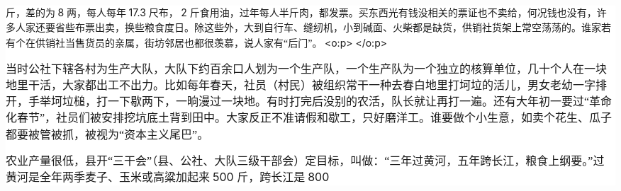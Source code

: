    <span lang="ZH-CN" style="font-family:宋体;mso-ascii-font-family:Calibri;mso-ascii-theme-font:minor-latin;
mso-fareast-font-family:宋体;mso-fareast-theme-font:minor-fareast">
    斤，差的为
   </span>
   8
   <span lang="ZH-CN" style="font-family:宋体;mso-ascii-font-family:Calibri;mso-ascii-theme-font:
minor-latin;mso-fareast-font-family:宋体;mso-fareast-theme-font:minor-fareast">
    两，每人每年
   </span>
   17.3
   <span lang="ZH-CN" style="font-family:宋体;mso-ascii-font-family:Calibri;mso-ascii-theme-font:
minor-latin;mso-fareast-font-family:宋体;mso-fareast-theme-font:minor-fareast">
    尺布，
   </span>
   2
   <span lang="ZH-CN" style="font-family:宋体;mso-ascii-font-family:Calibri;mso-ascii-theme-font:
minor-latin;mso-fareast-font-family:宋体;mso-fareast-theme-font:minor-fareast">
    斤食用油，过年每人半斤肉，都发票。买东西光有钱没相关的票证也不卖给，何况钱也没有，许多人家还要省些布票出卖，换些粮食度日。除这些外，大到自行车、缝纫机，小到碱面、火柴都是缺货，供销社货架上常空荡荡的。谁家若有个在供销社当售货员的亲属，街坊邻居也都很羡慕，说人家有“后门”。
   </span>
   <o:p>
   </o:p>
  </font>
 </p>
 <p class="MsoNormal">
  <o:p>
   <font size="3">
   </font>
  </o:p>
 </p>
 <p class="MsoNormal">
  <font size="3">
   <span lang="ZH-CN" style="font-family:宋体;mso-ascii-font-family:
Calibri;mso-ascii-theme-font:minor-latin;mso-fareast-font-family:宋体;mso-fareast-theme-font:
minor-fareast">
    当时公社下辖各村为生产大队，大队下约百余口人划为一个生产队，一个生产队为一个独立的核算单位，几十个人在一块地里干活，大家都出工不出力。比如每年春天，社员（村民）被组织常干一种去春白地里打坷垃的活儿，男女老幼一字排开，手举坷垃槌，打一下歇两下，一晌漫过一块地。有时打完后没别的农活，队长就让再打一遍。还有大年初一要过“革命化春节”，社员们被安排挖坑底土背到田中。大家反正不准请假和歇工，只好磨洋工。谁要做个小生意，如卖个花生、瓜子都要被管被抓，被视为“资本主义尾巴”。
   </span>
   <o:p>
   </o:p>
  </font>
 </p>
 <p class="MsoNormal">
  <o:p>
   <font size="3">
   </font>
  </o:p>
 </p>
 <p class="MsoNormal">
  <font size="3">
   <span lang="ZH-CN" style="font-family:宋体;mso-ascii-font-family:
Calibri;mso-ascii-theme-font:minor-latin;mso-fareast-font-family:宋体;mso-fareast-theme-font:
minor-fareast">
    农业产量很低，县开“三干会”（县、公社、大队三级干部会）定目标，叫做：“三年过黄河，五年跨长江，粮食上纲要。”过黄河是全年两季麦子、玉米或高粱加起来
   </span>
   500
   <span lang="ZH-CN" style="font-family:宋体;mso-ascii-font-family:Calibri;mso-ascii-theme-font:
minor-latin;mso-fareast-font-family:宋体;mso-fareast-theme-font:minor-fareast">
    斤，跨长江是
   </span>
   800
   <span lang="ZH-CN" style="font-family:宋体;mso-ascii-font-family:Calibri;mso-ascii-theme-font: